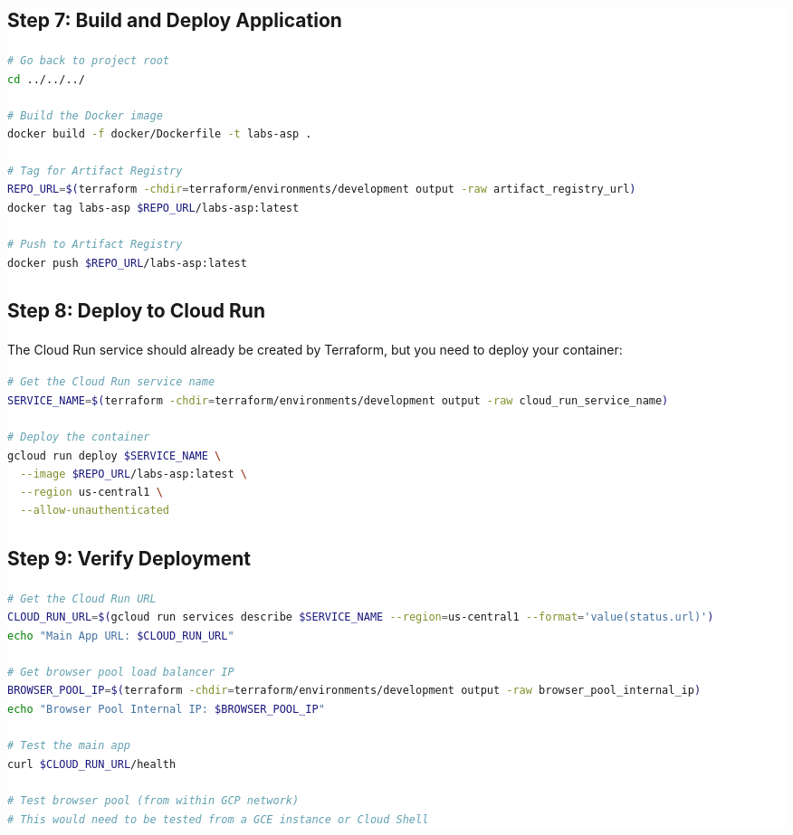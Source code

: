 ## Step 7: Build and Deploy Application

```bash
# Go back to project root
cd ../../../

# Build the Docker image
docker build -f docker/Dockerfile -t labs-asp .

# Tag for Artifact Registry
REPO_URL=$(terraform -chdir=terraform/environments/development output -raw artifact_registry_url)
docker tag labs-asp $REPO_URL/labs-asp:latest

# Push to Artifact Registry
docker push $REPO_URL/labs-asp:latest
```

## Step 8: Deploy to Cloud Run

The Cloud Run service should already be created by Terraform, but you need to deploy your container:

```bash
# Get the Cloud Run service name
SERVICE_NAME=$(terraform -chdir=terraform/environments/development output -raw cloud_run_service_name)

# Deploy the container
gcloud run deploy $SERVICE_NAME \
  --image $REPO_URL/labs-asp:latest \
  --region us-central1 \
  --allow-unauthenticated
```

## Step 9: Verify Deployment

```bash
# Get the Cloud Run URL
CLOUD_RUN_URL=$(gcloud run services describe $SERVICE_NAME --region=us-central1 --format='value(status.url)')
echo "Main App URL: $CLOUD_RUN_URL"

# Get browser pool load balancer IP
BROWSER_POOL_IP=$(terraform -chdir=terraform/environments/development output -raw browser_pool_internal_ip)
echo "Browser Pool Internal IP: $BROWSER_POOL_IP"

# Test the main app
curl $CLOUD_RUN_URL/health

# Test browser pool (from within GCP network)
# This would need to be tested from a GCE instance or Cloud Shell
```
